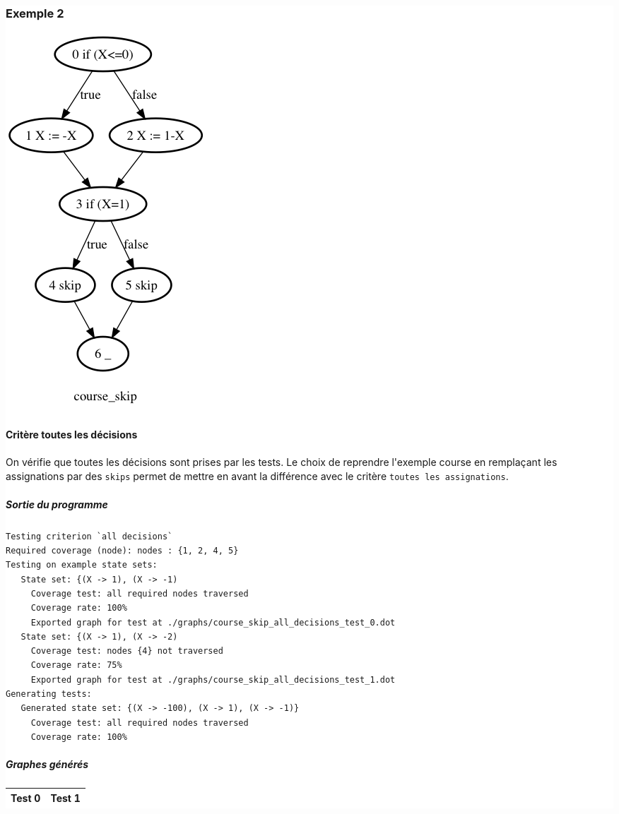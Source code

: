 

### Exemple 2

![ex2](./graphs/course_skip.png)

#### Critère toutes les décisions

On vérifie que toutes les décisions sont prises par les tests.
Le choix de reprendre l'exemple course en remplaçant les assignations par des `skips` permet de mettre en avant la différence avec le critère `toutes les assignations`.

##### Sortie du programme
```
Testing criterion `all decisions`
Required coverage (node): nodes : {1, 2, 4, 5}
Testing on example state sets:
   State set: {(X -> 1), (X -> -1)
     Coverage test: all required nodes traversed
     Coverage rate: 100%
     Exported graph for test at ./graphs/course_skip_all_decisions_test_0.dot
   State set: {(X -> 1), (X -> -2)
     Coverage test: nodes {4} not traversed
     Coverage rate: 75%
     Exported graph for test at ./graphs/course_skip_all_decisions_test_1.dot
Generating tests:
   Generated state set: {(X -> -100), (X -> 1), (X -> -1)}
     Coverage test: all required nodes traversed
     Coverage rate: 100%
```
##### Graphes générés
Test 0 | Test 1
:-------------------------:|:-------------------------: